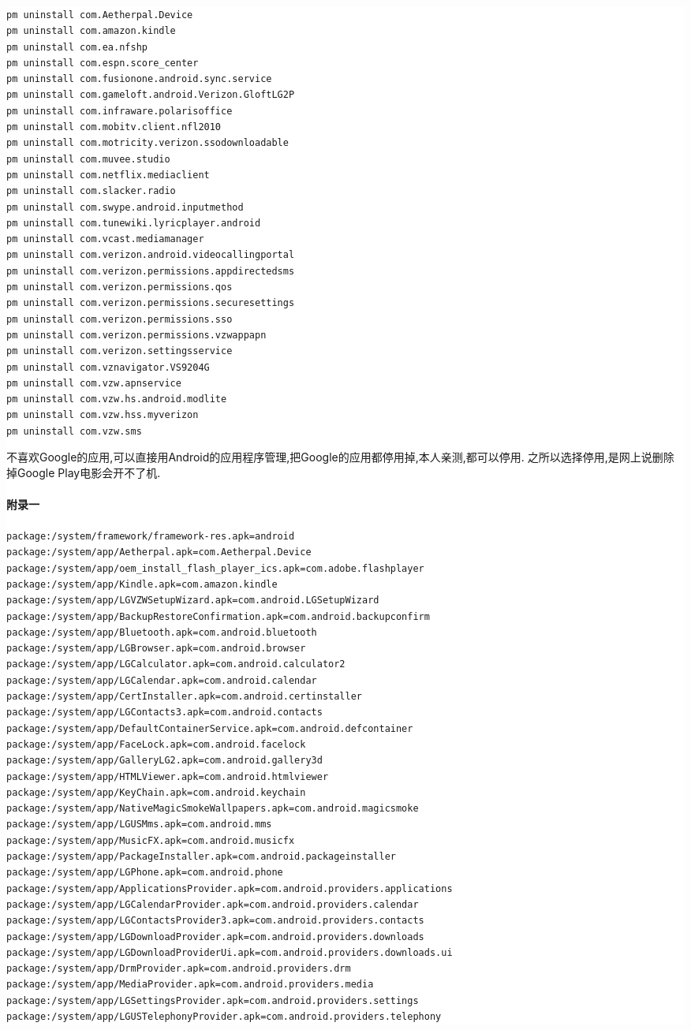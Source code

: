     pm uninstall com.Aetherpal.Device
    pm uninstall com.amazon.kindle
    pm uninstall com.ea.nfshp
    pm uninstall com.espn.score_center
    pm uninstall com.fusionone.android.sync.service
    pm uninstall com.gameloft.android.Verizon.GloftLG2P
    pm uninstall com.infraware.polarisoffice
    pm uninstall com.mobitv.client.nfl2010
    pm uninstall com.motricity.verizon.ssodownloadable
    pm uninstall com.muvee.studio
    pm uninstall com.netflix.mediaclient
    pm uninstall com.slacker.radio
    pm uninstall com.swype.android.inputmethod
    pm uninstall com.tunewiki.lyricplayer.android
    pm uninstall com.vcast.mediamanager
    pm uninstall com.verizon.android.videocallingportal
    pm uninstall com.verizon.permissions.appdirectedsms
    pm uninstall com.verizon.permissions.qos
    pm uninstall com.verizon.permissions.securesettings
    pm uninstall com.verizon.permissions.sso
    pm uninstall com.verizon.permissions.vzwappapn
    pm uninstall com.verizon.settingsservice
    pm uninstall com.vznavigator.VS9204G
    pm uninstall com.vzw.apnservice
    pm uninstall com.vzw.hs.android.modlite
    pm uninstall com.vzw.hss.myverizon
    pm uninstall com.vzw.sms

不喜欢Google的应用,可以直接用Android的应用程序管理,把Google的应用都停用掉,本人亲测,都可以停用.
之所以选择停用,是网上说删除掉Google Play电影会开不了机.


#### <a name="appendix1"></a> 附录一

    package:/system/framework/framework-res.apk=android
    package:/system/app/Aetherpal.apk=com.Aetherpal.Device
    package:/system/app/oem_install_flash_player_ics.apk=com.adobe.flashplayer
    package:/system/app/Kindle.apk=com.amazon.kindle
    package:/system/app/LGVZWSetupWizard.apk=com.android.LGSetupWizard
    package:/system/app/BackupRestoreConfirmation.apk=com.android.backupconfirm
    package:/system/app/Bluetooth.apk=com.android.bluetooth
    package:/system/app/LGBrowser.apk=com.android.browser
    package:/system/app/LGCalculator.apk=com.android.calculator2
    package:/system/app/LGCalendar.apk=com.android.calendar
    package:/system/app/CertInstaller.apk=com.android.certinstaller
    package:/system/app/LGContacts3.apk=com.android.contacts
    package:/system/app/DefaultContainerService.apk=com.android.defcontainer
    package:/system/app/FaceLock.apk=com.android.facelock
    package:/system/app/GalleryLG2.apk=com.android.gallery3d
    package:/system/app/HTMLViewer.apk=com.android.htmlviewer
    package:/system/app/KeyChain.apk=com.android.keychain
    package:/system/app/NativeMagicSmokeWallpapers.apk=com.android.magicsmoke
    package:/system/app/LGUSMms.apk=com.android.mms
    package:/system/app/MusicFX.apk=com.android.musicfx
    package:/system/app/PackageInstaller.apk=com.android.packageinstaller
    package:/system/app/LGPhone.apk=com.android.phone
    package:/system/app/ApplicationsProvider.apk=com.android.providers.applications
    package:/system/app/LGCalendarProvider.apk=com.android.providers.calendar
    package:/system/app/LGContactsProvider3.apk=com.android.providers.contacts
    package:/system/app/LGDownloadProvider.apk=com.android.providers.downloads
    package:/system/app/LGDownloadProviderUi.apk=com.android.providers.downloads.ui
    package:/system/app/DrmProvider.apk=com.android.providers.drm
    package:/system/app/MediaProvider.apk=com.android.providers.media
    package:/system/app/LGSettingsProvider.apk=com.android.providers.settings
    package:/system/app/LGUSTelephonyProvider.apk=com.android.providers.telephony
